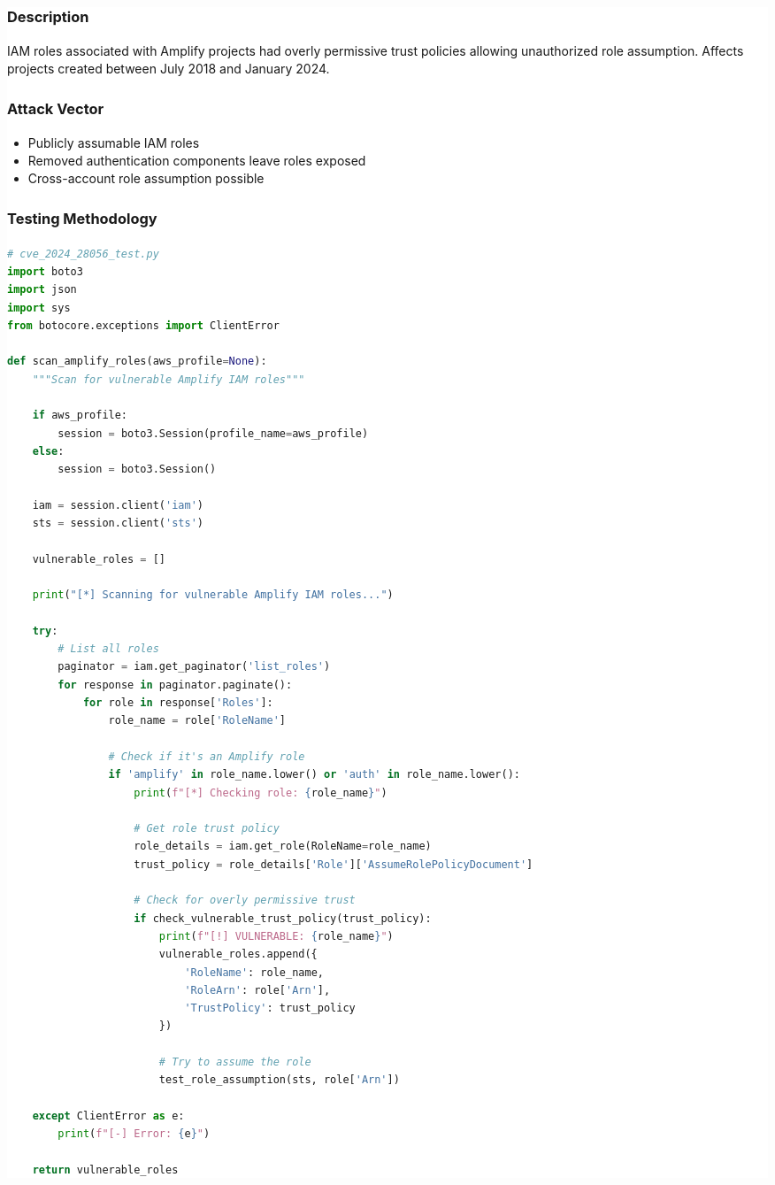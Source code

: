 ### Description
IAM roles associated with Amplify projects had overly permissive trust policies allowing unauthorized role assumption. Affects projects created between July 2018 and January 2024.

### Attack Vector
- Publicly assumable IAM roles
- Removed authentication components leave roles exposed
- Cross-account role assumption possible

### Testing Methodology
```python
# cve_2024_28056_test.py
import boto3
import json
import sys
from botocore.exceptions import ClientError

def scan_amplify_roles(aws_profile=None):
    """Scan for vulnerable Amplify IAM roles"""
    
    if aws_profile:
        session = boto3.Session(profile_name=aws_profile)
    else:
        session = boto3.Session()
    
    iam = session.client('iam')
    sts = session.client('sts')
    
    vulnerable_roles = []
    
    print("[*] Scanning for vulnerable Amplify IAM roles...")
    
    try:
        # List all roles
        paginator = iam.get_paginator('list_roles')
        for response in paginator.paginate():
            for role in response['Roles']:
                role_name = role['RoleName']
                
                # Check if it's an Amplify role
                if 'amplify' in role_name.lower() or 'auth' in role_name.lower():
                    print(f"[*] Checking role: {role_name}")
                    
                    # Get role trust policy
                    role_details = iam.get_role(RoleName=role_name)
                    trust_policy = role_details['Role']['AssumeRolePolicyDocument']
                    
                    # Check for overly permissive trust
                    if check_vulnerable_trust_policy(trust_policy):
                        print(f"[!] VULNERABLE: {role_name}")
                        vulnerable_roles.append({
                            'RoleName': role_name,
                            'RoleArn': role['Arn'],
                            'TrustPolicy': trust_policy
                        })
                        
                        # Try to assume the role
                        test_role_assumption(sts, role['Arn'])
    
    except ClientError as e:
        print(f"[-] Error: {e}")
    
    return vulnerable_roles
```
